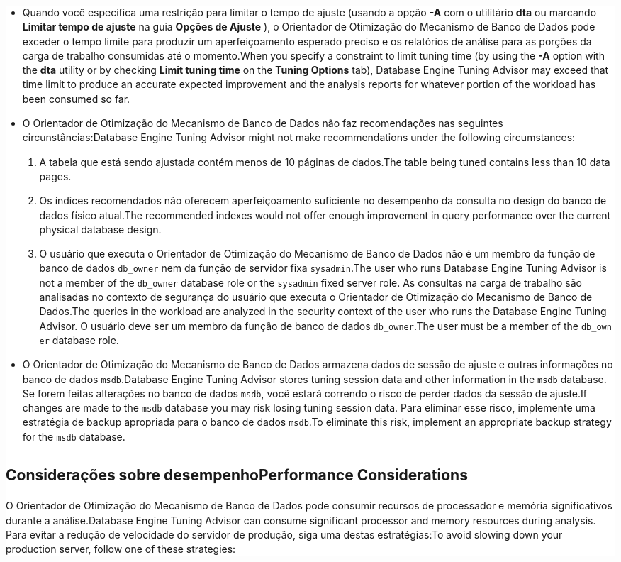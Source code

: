 -   <span data-ttu-id="60955-151">Quando você especifica uma restrição para limitar o tempo de ajuste (usando a opção **-A** com o utilitário **dta** ou marcando **Limitar tempo de ajuste** na guia **Opções de Ajuste** ), o Orientador de Otimização do Mecanismo de Banco de Dados pode exceder o tempo limite para produzir um aperfeiçoamento esperado preciso e os relatórios de análise para as porções da carga de trabalho consumidas até o momento.</span><span class="sxs-lookup"><span data-stu-id="60955-151">When you specify a constraint to limit tuning time (by using the **-A** option with the **dta** utility or by checking **Limit tuning time** on the **Tuning Options** tab), Database Engine Tuning Advisor may exceed that time limit to produce an accurate expected improvement and the analysis reports for whatever portion of the workload has been consumed so far.</span></span>  
  
-   <span data-ttu-id="60955-152">O Orientador de Otimização do Mecanismo de Banco de Dados não faz recomendações nas seguintes circunstâncias:</span><span class="sxs-lookup"><span data-stu-id="60955-152">Database Engine Tuning Advisor might not make recommendations under the following circumstances:</span></span>  
  
    1.  <span data-ttu-id="60955-153">A tabela que está sendo ajustada contém menos de 10 páginas de dados.</span><span class="sxs-lookup"><span data-stu-id="60955-153">The table being tuned contains less than 10 data pages.</span></span>  
  
    2.  <span data-ttu-id="60955-154">Os índices recomendados não oferecem aperfeiçoamento suficiente no desempenho da consulta no design do banco de dados físico atual.</span><span class="sxs-lookup"><span data-stu-id="60955-154">The recommended indexes would not offer enough improvement in query performance over the current physical database design.</span></span>  
  
    3.  <span data-ttu-id="60955-155">O usuário que executa o Orientador de Otimização do Mecanismo de Banco de Dados não é um membro da função de banco de dados `db_owner` nem da função de servidor fixa `sysadmin`.</span><span class="sxs-lookup"><span data-stu-id="60955-155">The user who runs Database Engine Tuning Advisor is not a member of the `db_owner` database role or the `sysadmin` fixed server role.</span></span> <span data-ttu-id="60955-156">As consultas na carga de trabalho são analisadas no contexto de segurança do usuário que executa o Orientador de Otimização do Mecanismo de Banco de Dados.</span><span class="sxs-lookup"><span data-stu-id="60955-156">The queries in the workload are analyzed in the security context of the user who runs the Database Engine Tuning Advisor.</span></span> <span data-ttu-id="60955-157">O usuário deve ser um membro da função de banco de dados `db_owner`.</span><span class="sxs-lookup"><span data-stu-id="60955-157">The user must be a member of the `db_owner` database role.</span></span>  
  
-   <span data-ttu-id="60955-158">O Orientador de Otimização do Mecanismo de Banco de Dados armazena dados de sessão de ajuste e outras informações no banco de dados `msdb`.</span><span class="sxs-lookup"><span data-stu-id="60955-158">Database Engine Tuning Advisor stores tuning session data and other information in the `msdb` database.</span></span> <span data-ttu-id="60955-159">Se forem feitas alterações no banco de dados `msdb`, você estará correndo o risco de perder dados da sessão de ajuste.</span><span class="sxs-lookup"><span data-stu-id="60955-159">If changes are made to the `msdb` database you may risk losing tuning session data.</span></span> <span data-ttu-id="60955-160">Para eliminar esse risco, implemente uma estratégia de backup apropriada para o banco de dados `msdb`.</span><span class="sxs-lookup"><span data-stu-id="60955-160">To eliminate this risk, implement an appropriate backup strategy for the `msdb` database.</span></span>  
  
## <a name="performance-considerations"></a><span data-ttu-id="60955-161">Considerações sobre desempenho</span><span class="sxs-lookup"><span data-stu-id="60955-161">Performance Considerations</span></span>  
 <span data-ttu-id="60955-162">O Orientador de Otimização do Mecanismo de Banco de Dados pode consumir recursos de processador e memória significativos durante a análise.</span><span class="sxs-lookup"><span data-stu-id="60955-162">Database Engine Tuning Advisor can consume significant processor and memory resources during analysis.</span></span> <span data-ttu-id="60955-163">Para evitar a redução de velocidade do servidor de produção, siga uma destas estratégias:</span><span class="sxs-lookup"><span data-stu-id="60955-163">To avoid slowing down your production server, follow one of these strategies:</span></span>  
  